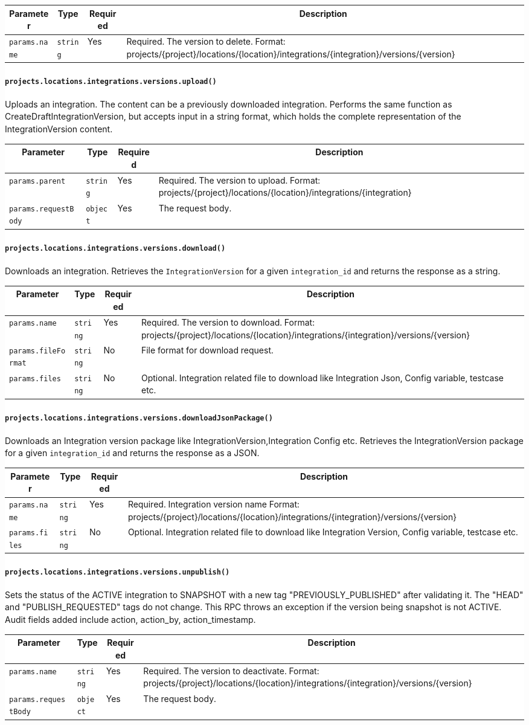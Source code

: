 | Parameter | Type | Required | Description |
|---|---|---|---|
| `params.name` | `string` | Yes | Required. The version to delete. Format: projects/{project}/locations/{location}/integrations/{integration}/versions/{version} |

#### `projects.locations.integrations.versions.upload()`

Uploads an integration. The content can be a previously downloaded integration. Performs the same function as CreateDraftIntegrationVersion, but accepts input in a string format, which holds the complete representation of the IntegrationVersion content.

| Parameter | Type | Required | Description |
|---|---|---|---|
| `params.parent` | `string` | Yes | Required. The version to upload. Format: projects/{project}/locations/{location}/integrations/{integration} |
| `params.requestBody` | `object` | Yes | The request body. |

#### `projects.locations.integrations.versions.download()`

Downloads an integration. Retrieves the `IntegrationVersion` for a given `integration_id` and returns the response as a string.

| Parameter | Type | Required | Description |
|---|---|---|---|
| `params.name` | `string` | Yes | Required. The version to download. Format: projects/{project}/locations/{location}/integrations/{integration}/versions/{version} |
| `params.fileFormat` | `string` | No | File format for download request. |
| `params.files` | `string` | No | Optional. Integration related file to download like Integration Json, Config variable, testcase etc. |

#### `projects.locations.integrations.versions.downloadJsonPackage()`

Downloads an Integration version package like IntegrationVersion,Integration Config etc. Retrieves the IntegrationVersion package for a given `integration_id` and returns the response as a JSON.

| Parameter | Type | Required | Description |
|---|---|---|---|
| `params.name` | `string` | Yes | Required. Integration version name Format: projects/{project}/locations/{location}/integrations/{integration}/versions/{version} |
| `params.files` | `string` | No | Optional. Integration related file to download like Integration Version, Config variable, testcase etc. |

#### `projects.locations.integrations.versions.unpublish()`

Sets the status of the ACTIVE integration to SNAPSHOT with a new tag "PREVIOUSLY_PUBLISHED" after validating it. The "HEAD" and "PUBLISH_REQUESTED" tags do not change. This RPC throws an exception if the version being snapshot is not ACTIVE. Audit fields added include action, action_by, action_timestamp.

| Parameter | Type | Required | Description |
|---|---|---|---|
| `params.name` | `string` | Yes | Required. The version to deactivate. Format: projects/{project}/locations/{location}/integrations/{integration}/versions/{version} |
| `params.requestBody` | `object` | Yes | The request body. |
